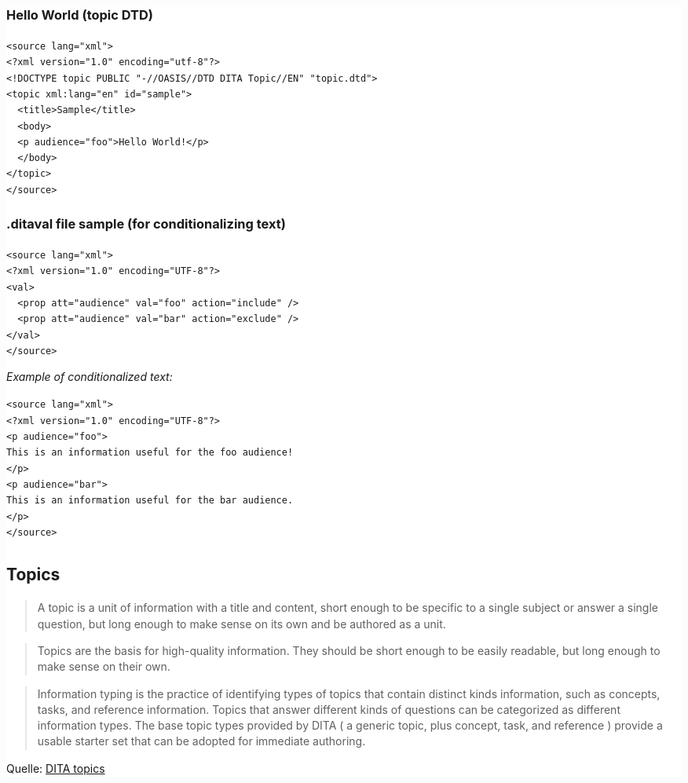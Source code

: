 ### Hello World (topic DTD)
```
<source lang="xml">
<?xml version="1.0" encoding="utf-8"?>
<!DOCTYPE topic PUBLIC "-//OASIS//DTD DITA Topic//EN" "topic.dtd">
<topic xml:lang="en" id="sample">
  <title>Sample</title>
  <body>
  <p audience="foo">Hello World!</p>
  </body>
</topic>
</source>
```

### .ditaval file sample (for conditionalizing text) 
```
<source lang="xml">
<?xml version="1.0" encoding="UTF-8"?>
<val>
  <prop att="audience" val="foo" action="include" />
  <prop att="audience" val="bar" action="exclude" />
</val>
</source>
```
*Example of conditionalized text:*
```
<source lang="xml">
<?xml version="1.0" encoding="UTF-8"?> 
<p audience="foo">
This is an information useful for the foo audience! 
</p>
<p audience="bar">
This is an information useful for the bar audience. 
</p>
</source>
```
## Topics

> A topic is a unit of information with a title and content, short enough to be specific to a single subject or answer a single question, but long enough to make sense on its own and be authored as a unit.

> Topics are the basis for high-quality information. They should be short enough to be easily readable, but long enough to make sense on their own.

> Information typing is the practice of identifying types of topics that contain distinct kinds information, such as concepts, tasks, and reference information. Topics that answer different kinds of questions can be categorized as different information types. The base topic types provided by DITA ( a generic topic, plus concept, task, and reference ) provide a usable starter set that can be adopted for immediate authoring.

Quelle: [DITA topics](https://docs.oasis-open.org/dita/v1.0/archspec/topicover.html "DITA topics")

